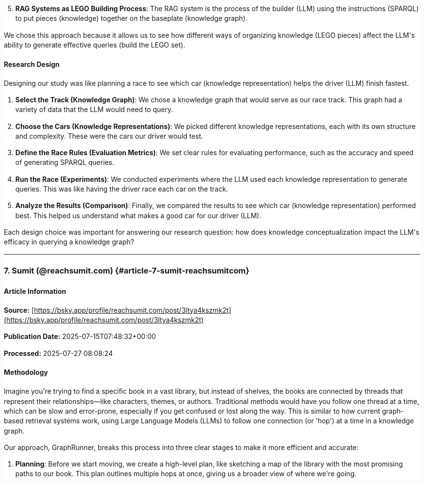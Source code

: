 5. **RAG Systems as LEGO Building Process**: The RAG system is the process of the builder (LLM) using the instructions (SPARQL) to put pieces (knowledge) together on the baseplate (knowledge graph).

We chose this approach because it allows us to see how different ways of organizing knowledge (LEGO pieces) affect the LLM's ability to generate effective queries (build the LEGO set).

#### Research Design

Designing our study was like planning a race to see which car (knowledge representation) helps the driver (LLM) finish fastest.

1. **Select the Track (Knowledge Graph)**: We chose a knowledge graph that would serve as our race track. This graph had a variety of data that the LLM would need to query.

2. **Choose the Cars (Knowledge Representations)**: We picked different knowledge representations, each with its own structure and complexity. These were the cars our driver would test.

3. **Define the Race Rules (Evaluation Metrics)**: We set clear rules for evaluating performance, such as the accuracy and speed of generating SPARQL queries.

4. **Run the Race (Experiments)**: We conducted experiments where the LLM used each knowledge representation to generate queries. This was like having the driver race each car on the track.

5. **Analyze the Results (Comparison)**: Finally, we compared the results to see which car (knowledge representation) performed best. This helped us understand what makes a good car for our driver (LLM).

Each design choice was important for answering our research question: how does knowledge conceptualization impact the LLM's efficacy in querying a knowledge graph?


---

### 7. Sumit (@reachsumit.com) {#article-7-sumit-reachsumitcom}

#### Article Information

**Source:** [https://bsky.app/profile/reachsumit.com/post/3ltya4kszmk2t](https://bsky.app/profile/reachsumit.com/post/3ltya4kszmk2t)

**Publication Date:** 2025-07-15T07:48:32+00:00

**Processed:** 2025-07-27 08:08:24

#### Methodology

Imagine you're trying to find a specific book in a vast library, but instead of shelves, the books are connected by threads that represent their relationships—like characters, themes, or authors. Traditional methods would have you follow one thread at a time, which can be slow and error-prone, especially if you get confused or lost along the way. This is similar to how current graph-based retrieval systems work, using Large Language Models (LLMs) to follow one connection (or 'hop') at a time in a knowledge graph.

Our approach, GraphRunner, breaks this process into three clear stages to make it more efficient and accurate:

1. **Planning**: Before we start moving, we create a high-level plan, like sketching a map of the library with the most promising paths to our book. This plan outlines multiple hops at once, giving us a broader view of where we're going.
